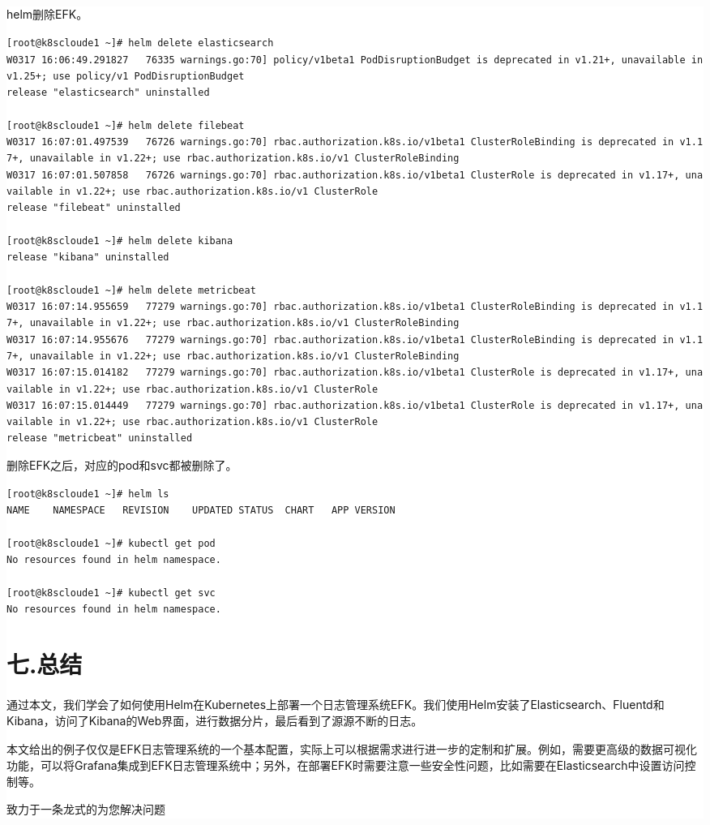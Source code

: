
helm删除EFK。

    [root@k8scloude1 ~]# helm delete elasticsearch
    W0317 16:06:49.291827   76335 warnings.go:70] policy/v1beta1 PodDisruptionBudget is deprecated in v1.21+, unavailable in v1.25+; use policy/v1 PodDisruptionBudget
    release "elasticsearch" uninstalled
    
    [root@k8scloude1 ~]# helm delete filebeat
    W0317 16:07:01.497539   76726 warnings.go:70] rbac.authorization.k8s.io/v1beta1 ClusterRoleBinding is deprecated in v1.17+, unavailable in v1.22+; use rbac.authorization.k8s.io/v1 ClusterRoleBinding
    W0317 16:07:01.507858   76726 warnings.go:70] rbac.authorization.k8s.io/v1beta1 ClusterRole is deprecated in v1.17+, unavailable in v1.22+; use rbac.authorization.k8s.io/v1 ClusterRole
    release "filebeat" uninstalled
    
    [root@k8scloude1 ~]# helm delete kibana
    release "kibana" uninstalled
    
    [root@k8scloude1 ~]# helm delete metricbeat
    W0317 16:07:14.955659   77279 warnings.go:70] rbac.authorization.k8s.io/v1beta1 ClusterRoleBinding is deprecated in v1.17+, unavailable in v1.22+; use rbac.authorization.k8s.io/v1 ClusterRoleBinding
    W0317 16:07:14.955676   77279 warnings.go:70] rbac.authorization.k8s.io/v1beta1 ClusterRoleBinding is deprecated in v1.17+, unavailable in v1.22+; use rbac.authorization.k8s.io/v1 ClusterRoleBinding
    W0317 16:07:15.014182   77279 warnings.go:70] rbac.authorization.k8s.io/v1beta1 ClusterRole is deprecated in v1.17+, unavailable in v1.22+; use rbac.authorization.k8s.io/v1 ClusterRole
    W0317 16:07:15.014449   77279 warnings.go:70] rbac.authorization.k8s.io/v1beta1 ClusterRole is deprecated in v1.17+, unavailable in v1.22+; use rbac.authorization.k8s.io/v1 ClusterRole
    release "metricbeat" uninstalled
    

删除EFK之后，对应的pod和svc都被删除了。

    [root@k8scloude1 ~]# helm ls
    NAME	NAMESPACE	REVISION	UPDATED	STATUS	CHART	APP VERSION
    
    [root@k8scloude1 ~]# kubectl get pod
    No resources found in helm namespace.
    
    [root@k8scloude1 ~]# kubectl get svc
    No resources found in helm namespace.
    

七.总结
====

通过本文，我们学会了如何使用Helm在Kubernetes上部署一个日志管理系统EFK。我们使用Helm安装了Elasticsearch、Fluentd和Kibana，访问了Kibana的Web界面，进行数据分片，最后看到了源源不断的日志。

本文给出的例子仅仅是EFK日志管理系统的一个基本配置，实际上可以根据需求进行进一步的定制和扩展。例如，需要更高级的数据可视化功能，可以将Grafana集成到EFK日志管理系统中；另外，在部署EFK时需要注意一些安全性问题，比如需要在Elasticsearch中设置访问控制等。

致力于一条龙式的为您解决问题